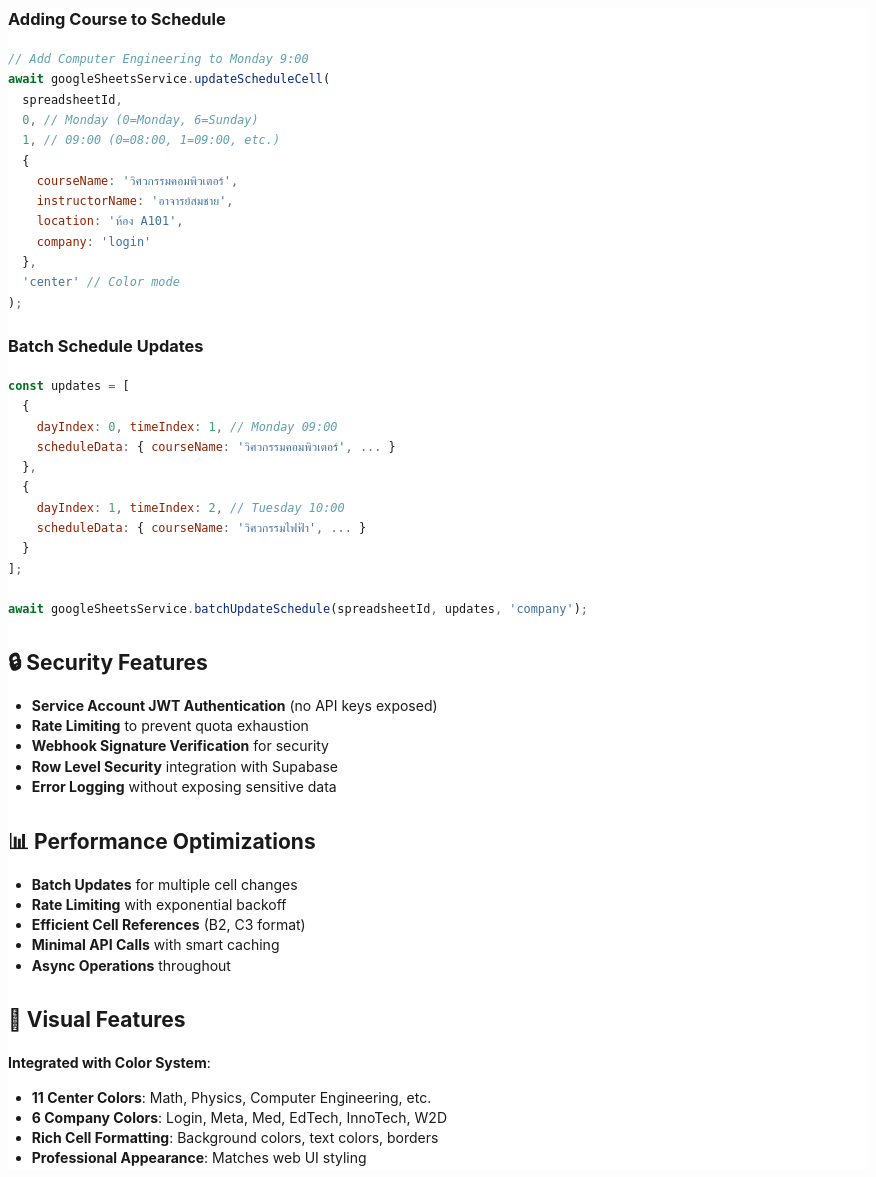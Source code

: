 ### Adding Course to Schedule
```javascript
// Add Computer Engineering to Monday 9:00
await googleSheetsService.updateScheduleCell(
  spreadsheetId,
  0, // Monday (0=Monday, 6=Sunday) 
  1, // 09:00 (0=08:00, 1=09:00, etc.)
  {
    courseName: 'วิศวกรรมคอมพิวเตอร์',
    instructorName: 'อาจารย์สมชาย',
    location: 'ห้อง A101',
    company: 'login'
  },
  'center' // Color mode
);
```

### Batch Schedule Updates
```javascript
const updates = [
  {
    dayIndex: 0, timeIndex: 1, // Monday 09:00
    scheduleData: { courseName: 'วิศวกรรมคอมพิวเตอร์', ... }
  },
  {
    dayIndex: 1, timeIndex: 2, // Tuesday 10:00  
    scheduleData: { courseName: 'วิศวกรรมไฟฟ้า', ... }
  }
];

await googleSheetsService.batchUpdateSchedule(spreadsheetId, updates, 'company');
```

## 🔒 Security Features
- **Service Account JWT Authentication** (no API keys exposed)
- **Rate Limiting** to prevent quota exhaustion  
- **Webhook Signature Verification** for security
- **Row Level Security** integration with Supabase
- **Error Logging** without exposing sensitive data

## 📊 Performance Optimizations
- **Batch Updates** for multiple cell changes
- **Rate Limiting** with exponential backoff
- **Efficient Cell References** (B2, C3 format)
- **Minimal API Calls** with smart caching
- **Async Operations** throughout

## 🎨 Visual Features
**Integrated with Color System**:
- **11 Center Colors**: Math, Physics, Computer Engineering, etc.
- **6 Company Colors**: Login, Meta, Med, EdTech, InnoTech, W2D  
- **Rich Cell Formatting**: Background colors, text colors, borders
- **Professional Appearance**: Matches web UI styling
